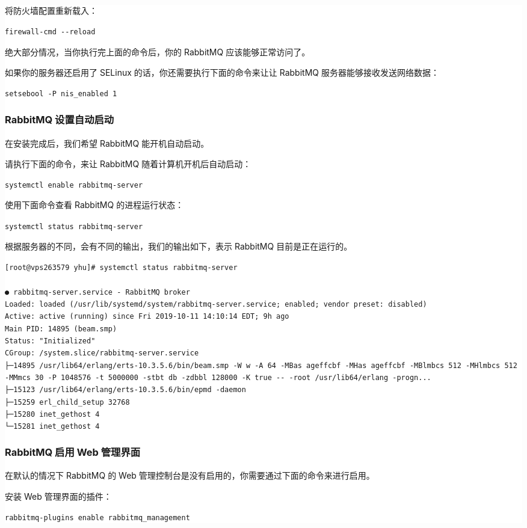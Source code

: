 将防火墙配置重新载入：

```shell
firewall-cmd --reload
```

绝大部分情况，当你执行完上面的命令后，你的 RabbitMQ 应该能够正常访问了。

如果你的服务器还启用了 SELinux 的话，你还需要执行下面的命令来让让 RabbitMQ 服务器能够接收发送网络数据：

```shell
setsebool -P nis_enabled 1
```

### RabbitMQ 设置自动启动

在安装完成后，我们希望 RabbitMQ 能开机自动启动。

请执行下面的命令，来让 RabbitMQ 随着计算机开机后自动启动：

```shell
systemctl enable rabbitmq-server
```

使用下面命令查看 RabbitMQ 的进程运行状态：

```shell
systemctl status rabbitmq-server
```

根据服务器的不同，会有不同的输出，我们的输出如下，表示 RabbitMQ 目前是正在运行的。

```shell
[root@vps263579 yhu]# systemctl status rabbitmq-server

● rabbitmq-server.service - RabbitMQ broker
Loaded: loaded (/usr/lib/systemd/system/rabbitmq-server.service; enabled; vendor preset: disabled)
Active: active (running) since Fri 2019-10-11 14:10:14 EDT; 9h ago
Main PID: 14895 (beam.smp)
Status: "Initialized"
CGroup: /system.slice/rabbitmq-server.service
├─14895 /usr/lib64/erlang/erts-10.3.5.6/bin/beam.smp -W w -A 64 -MBas ageffcbf -MHas ageffcbf -MBlmbcs 512 -MHlmbcs 512 -MMmcs 30 -P 1048576 -t 5000000 -stbt db -zdbbl 128000 -K true -- -root /usr/lib64/erlang -progn...
├─15123 /usr/lib64/erlang/erts-10.3.5.6/bin/epmd -daemon
├─15259 erl_child_setup 32768
├─15280 inet_gethost 4
└─15281 inet_gethost 4
```

### RabbitMQ 启用 Web 管理界面

在默认的情况下 RabbitMQ 的 Web 管理控制台是没有启用的，你需要通过下面的命令来进行启用。

安装 Web 管理界面的插件：

```shell
rabbitmq-plugins enable rabbitmq_management
```
